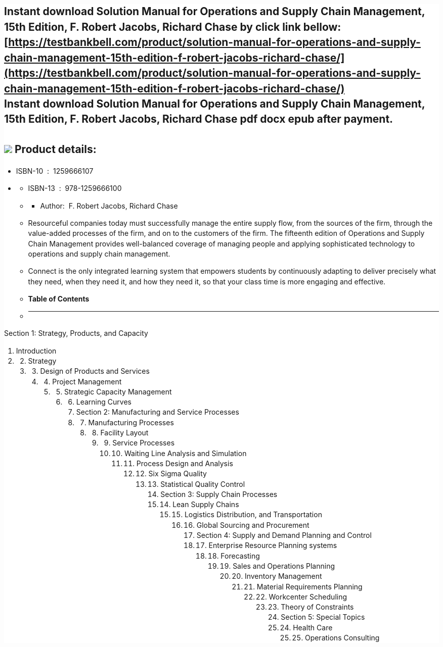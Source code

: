 Instant download **Solution Manual for Operations and Supply Chain Management, 15th Edition, F. Robert Jacobs, Richard Chase** by click link bellow:  
[https://testbankbell.com/product/solution-manual-for-operations-and-supply-chain-management-15th-edition-f-robert-jacobs-richard-chase/](https://testbankbell.com/product/solution-manual-for-operations-and-supply-chain-management-15th-edition-f-robert-jacobs-richard-chase/)  
**Instant download Solution Manual for Operations and Supply Chain Management, 15th Edition, F. Robert Jacobs, Richard Chase pdf docx epub after payment.**
-----------------------------------------------------------------------------------------------------------------------------------------------------------


![](https://testbankbell.com/wp-content/uploads/2023/05/9781259666100_SolutionManual.jpeg)
**Product details:**
--------------------


* ISBN-10 ‏ : ‎ 1259666107
* * ISBN-13 ‏ : ‎ 978-1259666100
  * * Author:  F. Robert Jacobs, Richard Chase
   
  * Resourceful companies today must successfully manage the entire supply flow, from the sources of the firm, through the value-added processes of the firm, and on to the customers of the firm. The fifteenth edition of Operations and Supply Chain Management provides well-balanced coverage of managing people and applying sophisticated technology to operations and supply chain management.
 
  * Connect is the only integrated learning system that empowers students by continuously adapting to deliver precisely what they need, when they need it, and how they need it, so that your class time is more engaging and effective.
  * **Table of Contents**
  * ---------------------
 
Section 1: Strategy, Products, and Capacity
1. Introduction
2. 2. Strategy
   3. 3. Design of Products and Services
      4. 4. Project Management
         5. 5. Strategic Capacity Management
            6. 6. Learning Curves
               7. Section 2: Manufacturing and Service Processes
               8. 7. Manufacturing Processes
                  8. 8. Facility Layout
                     9. 9. Service Processes
                        10. 10. Waiting Line Analysis and Simulation
                            11. 11. Process Design and Analysis
                                12. 12. Six Sigma Quality
                                    13. 13. Statistical Quality Control
                                        14. Section 3: Supply Chain Processes
                                        15. 14. Lean Supply Chains
                                            15. 15. Logistics Distribution, and Transportation
                                                16. 16. Global Sourcing and Procurement
                                                    17. Section 4: Supply and Demand Planning and Control
                                                    18. 17. Enterprise Resource Planning systems
                                                        18. 18. Forecasting
                                                            19. 19. Sales and Operations Planning
                                                                20. 20. Inventory Management
                                                                    21. 21. Material Requirements Planning
                                                                        22. 22. Workcenter Scheduling
                                                                            23. 23. Theory of Constraints
                                                                                24. Section 5: Special Topics
                                                                                25. 24. Health Care
                                                                                    25. 25. Operations Consulting
                                                                                       